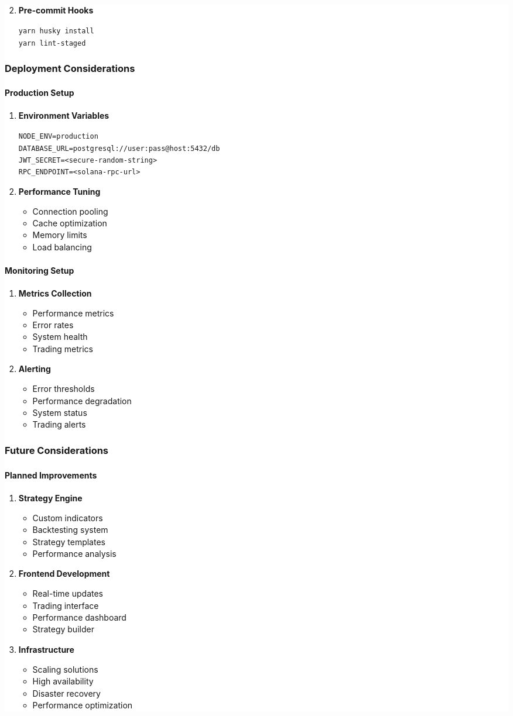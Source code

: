 2. **Pre-commit Hooks**
   ```bash
   yarn husky install
   yarn lint-staged
   ```

### Deployment Considerations

#### Production Setup

1. **Environment Variables**

   ```env
   NODE_ENV=production
   DATABASE_URL=postgresql://user:pass@host:5432/db
   JWT_SECRET=<secure-random-string>
   RPC_ENDPOINT=<solana-rpc-url>
   ```

2. **Performance Tuning**
   - Connection pooling
   - Cache optimization
   - Memory limits
   - Load balancing

#### Monitoring Setup

1. **Metrics Collection**

   - Performance metrics
   - Error rates
   - System health
   - Trading metrics

2. **Alerting**
   - Error thresholds
   - Performance degradation
   - System status
   - Trading alerts

### Future Considerations

#### Planned Improvements

1. **Strategy Engine**

   - Custom indicators
   - Backtesting system
   - Strategy templates
   - Performance analysis

2. **Frontend Development**

   - Real-time updates
   - Trading interface
   - Performance dashboard
   - Strategy builder

3. **Infrastructure**
   - Scaling solutions
   - High availability
   - Disaster recovery
   - Performance optimization
